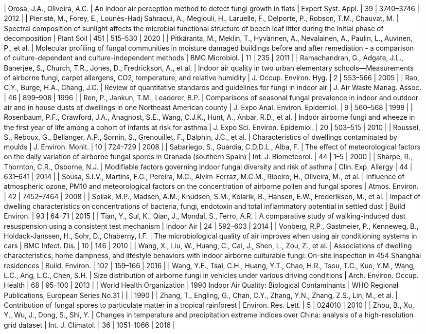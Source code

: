 | Orosa, J.A., Oliveira, A.C. | An indoor air perception method to detect fungi growth in flats | Expert Syst. Appl. | 39 | 3740–3746 | 2012 |
| Pieristè, M., Forey, E., Lounès-Hadj Sahraoui, A., Meglouli, H., Laruelle, F., Delporte, P., Robson, T.M., Chauvat, M. | Spectral composition of sunlight affects the microbial functional structure of beech leaf litter during the initial phase of decomposition | Plant Soil | 451 | 515–530 | 2020 |
| Pitkäranta, M., Meklin, T., Hyvärinen, A., Nevalainen, A., Paulin, L., Auvinen, P., et al. | Molecular profiling of fungal communities in moisture damaged buildings before and after remediation - a comparison of culture-dependent and culture-independent methods | BMC Microbiol. | 11 | 235 | 2011 |
| Ramachandran, G., Adgate, J.L., Banerjee, S., Church, T.R., Jones, D., Fredrickson, A., et al. | Indoor air quality in two urban elementary schools—Measurements of airborne fungi, carpet allergens, CO2, temperature, and relative humidity | J. Occup. Environ. Hyg. | 2 | 553–566 | 2005 |
| Rao, C.Y., Burge, H.A., Chang, J.C. | Review of quantitative standards and guidelines for fungi in indoor air | J. Air Waste Manag. Assoc. | 46 | 899–908 | 1996 |
| Ren, P., Jankun, T.M., Leaderer, B.P. | Comparisons of seasonal fungal prevalence in indoor and outdoor air and in house dusts of dwellings in one Northeast American county | J. Expo Anal. Environ. Epidemiol. | 9 | 560–568 | 1999 |
| Rosenbaum, P.F., Crawford, J.A., Anagnost, S.E., Wang, C.J.K., Hunt, A., Anbar, R.D., et al. | Indoor airborne fungi and wheeze in the first year of life among a cohort of infants at risk for asthma | J. Expo Sci. Environ. Epidemiol. | 20 | 503–515 | 2010 |
| Roussel, S., Reboux, G., Bellanger, A.P., Sornin, S., Grenouillet, F., Dalphin, J.C., et al. | Characteristics of dwellings contaminated by moulds | J. Environ. Monit. | 10 | 724–729 | 2008 |
| Sabariego, S., Guardia, C.D.D.L., Alba, F. | The effect of meteorological factors on the daily variation of airborne fungal spores in Granada (southern Spain) | Int. J. Biometeorol. | 44 | 1–5 | 2000 |
| Sharpe, R., Thornton, C.R., Osborne, N.J. | Modifiable factors governing indoor fungal diversity and risk of asthma | Clin. Exp. Allergy | 44 | 631–641 | 2014 |
| Sousa, S.I.V., Martins, F.G., Pereira, M.C., Alvim-Ferraz, M.C.M., Ribeiro, H., Oliveira, M., et al. | Influence of atmospheric ozone, PM10 and meteorological factors on the concentration of airborne pollen and fungal spores | Atmos. Environ. | 42 | 7452–7464 | 2008 |
| Spilak, M.P., Madsen, A.M., Knudsen, S.M., Kolarik, B., Hansen, E.W., Frederiksen, M., et al. | Impact of dwelling characteristics on concentrations of bacteria, fungi, endotoxin and total inflammatory potential in settled dust | Build Environ. | 93 | 64–71 | 2015 |
| Tian, Y., Sul, K., Qian, J., Mondal, S., Ferro, A.R. | A comparative study of walking-induced dust resuspension using a consistent test mechanism | Indoor Air | 24 | 592–603 | 2014 |
| Vonberg, R.P., Gastmeier, P., Kenneweg, B., Holdack-Janssen, H., Sohr, D., Chaberny, I.F. | The microbiological quality of air improves when using air conditioning systems in cars | BMC Infect. Dis. | 10 | 146 | 2010 |
| Wang, X., Liu, W., Huang, C., Cai, J., Shen, L., Zou, Z., et al. | Associations of dwelling characteristics, home dampness, and lifestyle behaviors with indoor airborne culturable fungi: On-site inspection in 454 Shanghai residences | Build. Environ. | 102 | 159–166 | 2016 |
| Wang, Y.F., Tsai, C.H., Huang, Y.T., Chao, H.R., Tsou, T.C., Kuo, Y.M., Wang, L.C., Ang, L.C., Chen, S.H. | Size distribution of airborne fungi in vehicles under various driving conditions | Arch. Environ. Occup. Health | 68 | 95–100 | 2013 |
| World Health Organization | 1990 Indoor Air Quality: Biological Contaminants | WHO Regional Publications, European Series No.31 | | | 1990 |
| Zhang, T., Engling, G., Chan, C.Y., Zhang, Y.N., Zhang, Z.S., Lin, M., et al. | Contribution of fungal spores to particulate matter in a tropical rainforest | Environ. Res. Lett. | 5 | 024010 | 2010 |
| Zhou, B., Xu, Y., Wu, J., Dong, S., Shi, Y. | Changes in temperature and precipitation extreme indices over China: analysis of a high-resolution grid dataset | Int. J. Climatol. | 36 | 1051–1066 | 2016 | 